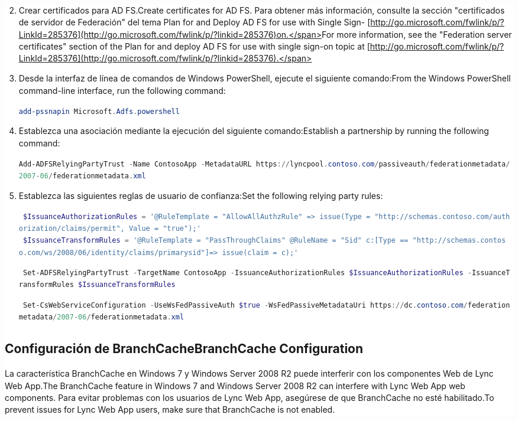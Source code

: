 2.  <span data-ttu-id="b54d7-127">Crear certificados para AD FS.</span><span class="sxs-lookup"><span data-stu-id="b54d7-127">Create certificates for AD FS.</span></span> <span data-ttu-id="b54d7-128">Para obtener más información, consulte la sección "certificados de servidor de Federación" del tema Plan for and Deploy AD FS for use with Single Sign- [http://go.microsoft.com/fwlink/p/?LinkId=285376](http://go.microsoft.com/fwlink/p/?linkid=285376)on.</span><span class="sxs-lookup"><span data-stu-id="b54d7-128">For more information, see the "Federation server certificates" section of the Plan for and deploy AD FS for use with single sign-on topic at [http://go.microsoft.com/fwlink/p/?LinkId=285376](http://go.microsoft.com/fwlink/p/?linkid=285376).</span></span>

3.  <span data-ttu-id="b54d7-129">Desde la interfaz de línea de comandos de Windows PowerShell, ejecute el siguiente comando:</span><span class="sxs-lookup"><span data-stu-id="b54d7-129">From the Windows PowerShell command-line interface, run the following command:</span></span>
    ```powershell
    add-pssnapin Microsoft.Adfs.powershell
    ```
4.  <span data-ttu-id="b54d7-130">Establezca una asociación mediante la ejecución del siguiente comando:</span><span class="sxs-lookup"><span data-stu-id="b54d7-130">Establish a partnership by running the following command:</span></span>
    ```powershell
    Add-ADFSRelyingPartyTrust -Name ContosoApp -MetadataURL https://lyncpool.contoso.com/passiveauth/federationmetadata/2007-06/federationmetadata.xml
     ```
5.  <span data-ttu-id="b54d7-131">Establezca las siguientes reglas de usuario de confianza:</span><span class="sxs-lookup"><span data-stu-id="b54d7-131">Set the following relying party rules:</span></span>
    
       ```powershell
        $IssuanceAuthorizationRules = '@RuleTemplate = "AllowAllAuthzRule" => issue(Type = "http://schemas.contoso.com/authorization/claims/permit", Value = "true");'
        $IssuanceTransformRules = '@RuleTemplate = "PassThroughClaims" @RuleName = "Sid" c:[Type == "http://schemas.contoso.com/ws/2008/06/identity/claims/primarysid"]=> issue(claim = c);'
       ```
    
       ```powershell
        Set-ADFSRelyingPartyTrust -TargetName ContosoApp -IssuanceAuthorizationRules $IssuanceAuthorizationRules -IssuanceTransformRules $IssuanceTransformRules
       ```
    
       ```powershell
        Set-CsWebServiceConfiguration -UseWsFedPassiveAuth $true -WsFedPassiveMetadataUri https://dc.contoso.com/federationmetadata/2007-06/federationmetadata.xml
       ```

</div>

<div>

## <a name="branchcache-configuration"></a><span data-ttu-id="b54d7-132">Configuración de BranchCache</span><span class="sxs-lookup"><span data-stu-id="b54d7-132">BranchCache Configuration</span></span>

<span data-ttu-id="b54d7-133">La característica BranchCache en Windows 7 y Windows Server 2008 R2 puede interferir con los componentes Web de Lync Web App.</span><span class="sxs-lookup"><span data-stu-id="b54d7-133">The BranchCache feature in Windows 7 and Windows Server 2008 R2 can interfere with Lync Web App web components.</span></span> <span data-ttu-id="b54d7-134">Para evitar problemas con los usuarios de Lync Web App, asegúrese de que BranchCache no esté habilitado.</span><span class="sxs-lookup"><span data-stu-id="b54d7-134">To prevent issues for Lync Web App users, make sure that BranchCache is not enabled.</span></span>
